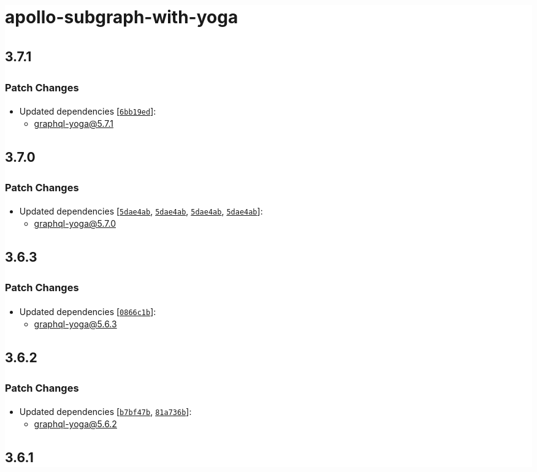 # apollo-subgraph-with-yoga

## 3.7.1

### Patch Changes

- Updated dependencies
  [[`6bb19ed`](https://github.com/dotansimha/graphql-yoga/commit/6bb19edf5b103d6d9b6088e2e22cfa71a85f26f7)]:
  - graphql-yoga@5.7.1

## 3.7.0

### Patch Changes

- Updated dependencies
  [[`5dae4ab`](https://github.com/dotansimha/graphql-yoga/commit/5dae4abeb6a4aa82f396a19d31d0155fe10bc752),
  [`5dae4ab`](https://github.com/dotansimha/graphql-yoga/commit/5dae4abeb6a4aa82f396a19d31d0155fe10bc752),
  [`5dae4ab`](https://github.com/dotansimha/graphql-yoga/commit/5dae4abeb6a4aa82f396a19d31d0155fe10bc752),
  [`5dae4ab`](https://github.com/dotansimha/graphql-yoga/commit/5dae4abeb6a4aa82f396a19d31d0155fe10bc752)]:
  - graphql-yoga@5.7.0

## 3.6.3

### Patch Changes

- Updated dependencies
  [[`0866c1b`](https://github.com/dotansimha/graphql-yoga/commit/0866c1be8868eb891a0a62e36c9270d87f205330)]:
  - graphql-yoga@5.6.3

## 3.6.2

### Patch Changes

- Updated dependencies
  [[`b7bf47b`](https://github.com/dotansimha/graphql-yoga/commit/b7bf47bf72f3c04de6de7866aa68cdd5eac90566),
  [`81a736b`](https://github.com/dotansimha/graphql-yoga/commit/81a736be76cb91049fc9ef54f536ce79e0c90e16)]:
  - graphql-yoga@5.6.2

## 3.6.1
